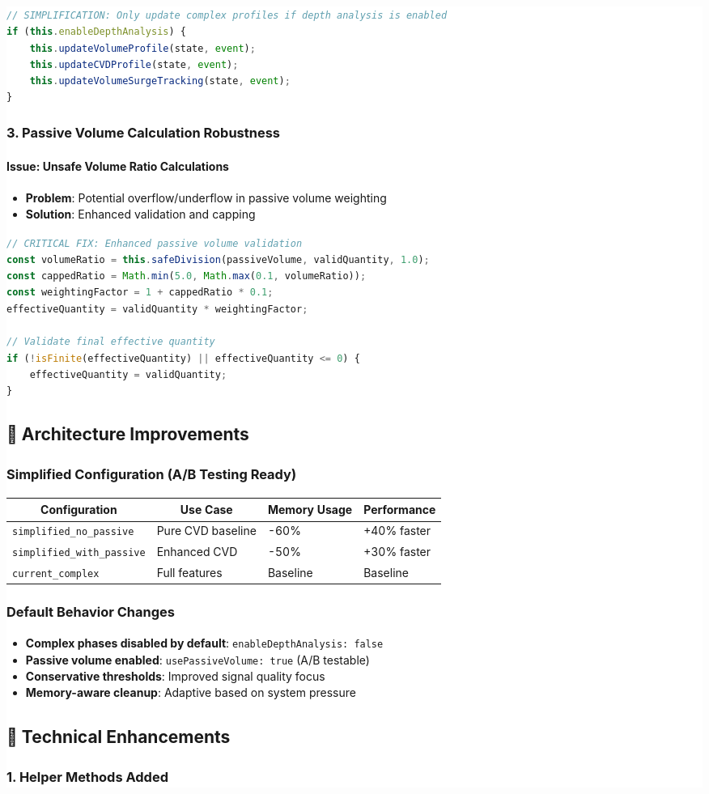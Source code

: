 ```typescript
// SIMPLIFICATION: Only update complex profiles if depth analysis is enabled
if (this.enableDepthAnalysis) {
    this.updateVolumeProfile(state, event);
    this.updateCVDProfile(state, event);
    this.updateVolumeSurgeTracking(state, event);
}
```

### 3. **Passive Volume Calculation Robustness**

#### Issue: Unsafe Volume Ratio Calculations

- **Problem**: Potential overflow/underflow in passive volume weighting
- **Solution**: Enhanced validation and capping

```typescript
// CRITICAL FIX: Enhanced passive volume validation
const volumeRatio = this.safeDivision(passiveVolume, validQuantity, 1.0);
const cappedRatio = Math.min(5.0, Math.max(0.1, volumeRatio));
const weightingFactor = 1 + cappedRatio * 0.1;
effectiveQuantity = validQuantity * weightingFactor;

// Validate final effective quantity
if (!isFinite(effectiveQuantity) || effectiveQuantity <= 0) {
    effectiveQuantity = validQuantity;
}
```

## 🚀 Architecture Improvements

### Simplified Configuration (A/B Testing Ready)

| Configuration             | Use Case          | Memory Usage | Performance |
| ------------------------- | ----------------- | ------------ | ----------- |
| `simplified_no_passive`   | Pure CVD baseline | -60%         | +40% faster |
| `simplified_with_passive` | Enhanced CVD      | -50%         | +30% faster |
| `current_complex`         | Full features     | Baseline     | Baseline    |

### Default Behavior Changes

- **Complex phases disabled by default**: `enableDepthAnalysis: false`
- **Passive volume enabled**: `usePassiveVolume: true` (A/B testable)
- **Conservative thresholds**: Improved signal quality focus
- **Memory-aware cleanup**: Adaptive based on system pressure

## 🔧 Technical Enhancements

### 1. **Helper Methods Added**

